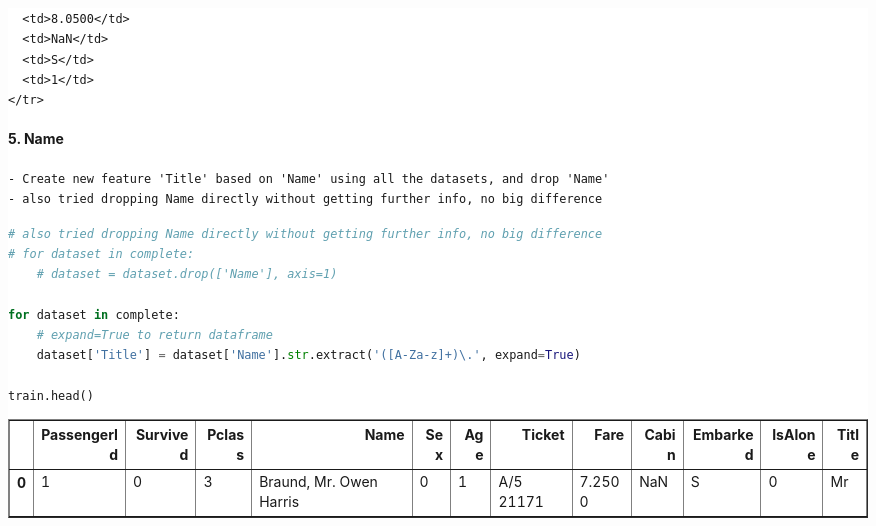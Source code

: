       <td>8.0500</td>
      <td>NaN</td>
      <td>S</td>
      <td>1</td>
    </tr>
  </tbody>
</table>
</div>



#### 5. Name

    - Create new feature 'Title' based on 'Name' using all the datasets, and drop 'Name'
    - also tried dropping Name directly without getting further info, no big difference


```python
# also tried dropping Name directly without getting further info, no big difference
# for dataset in complete:
    # dataset = dataset.drop(['Name'], axis=1)

for dataset in complete:
    # expand=True to return dataframe
    dataset['Title'] = dataset['Name'].str.extract('([A-Za-z]+)\.', expand=True) 
    
train.head()
```




<div>
<table border="1" class="dataframe">
  <thead>
    <tr style="text-align: right;">
      <th></th>
      <th>PassengerId</th>
      <th>Survived</th>
      <th>Pclass</th>
      <th>Name</th>
      <th>Sex</th>
      <th>Age</th>
      <th>Ticket</th>
      <th>Fare</th>
      <th>Cabin</th>
      <th>Embarked</th>
      <th>IsAlone</th>
      <th>Title</th>
    </tr>
  </thead>
  <tbody>
    <tr>
      <th>0</th>
      <td>1</td>
      <td>0</td>
      <td>3</td>
      <td>Braund, Mr. Owen Harris</td>
      <td>0</td>
      <td>1</td>
      <td>A/5 21171</td>
      <td>7.2500</td>
      <td>NaN</td>
      <td>S</td>
      <td>0</td>
      <td>Mr</td>
    </tr>
    <tr>